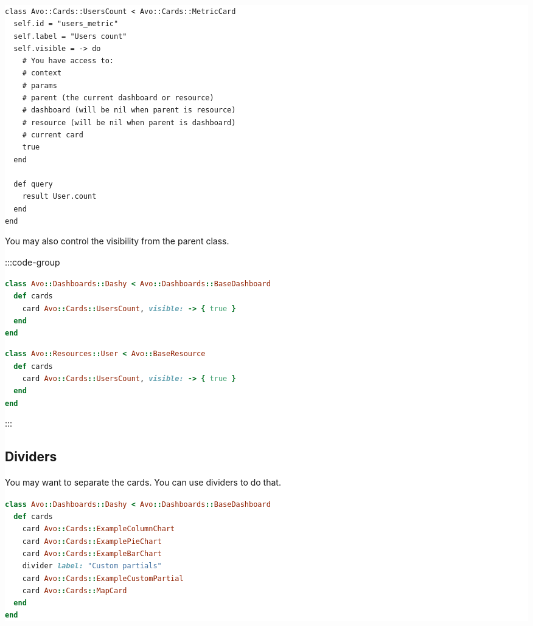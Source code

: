 ```ruby{4-11}
class Avo::Cards::UsersCount < Avo::Cards::MetricCard
  self.id = "users_metric"
  self.label = "Users count"
  self.visible = -> do
    # You have access to:
    # context
    # params
    # parent (the current dashboard or resource)
    # dashboard (will be nil when parent is resource)
    # resource (will be nil when parent is dashboard)
    # current card
    true
  end

  def query
    result User.count
  end
end
```

You may also control the visibility from the parent class.

:::code-group
```ruby [On Dashboards]
class Avo::Dashboards::Dashy < Avo::Dashboards::BaseDashboard
  def cards
    card Avo::Cards::UsersCount, visible: -> { true }
  end
end
```

```ruby [On Resources]
class Avo::Resources::User < Avo::BaseResource
  def cards
    card Avo::Cards::UsersCount, visible: -> { true }
  end
end
```
:::

## Dividers

You may want to separate the cards. You can use dividers to do that.


```ruby [On Dashboards]
class Avo::Dashboards::Dashy < Avo::Dashboards::BaseDashboard
  def cards
    card Avo::Cards::ExampleColumnChart
    card Avo::Cards::ExamplePieChart
    card Avo::Cards::ExampleBarChart
    divider label: "Custom partials"
    card Avo::Cards::ExampleCustomPartial
    card Avo::Cards::MapCard
  end
end
```
